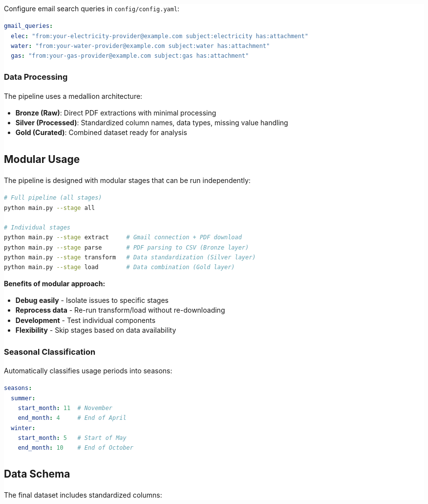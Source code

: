 Configure email search queries in `config/config.yaml`:

```yaml
gmail_queries:
  elec: "from:your-electricity-provider@example.com subject:electricity has:attachment"
  water: "from:your-water-provider@example.com subject:water has:attachment"  
  gas: "from:your-gas-provider@example.com subject:gas has:attachment"
```

### Data Processing

The pipeline uses a medallion architecture:

- **Bronze (Raw)**: Direct PDF extractions with minimal processing
- **Silver (Processed)**: Standardized column names, data types, missing value handling
- **Gold (Curated)**: Combined dataset ready for analysis

## Modular Usage

The pipeline is designed with modular stages that can be run independently:

```bash
# Full pipeline (all stages)
python main.py --stage all

# Individual stages
python main.py --stage extract     # Gmail connection + PDF download
python main.py --stage parse       # PDF parsing to CSV (Bronze layer)
python main.py --stage transform   # Data standardization (Silver layer)  
python main.py --stage load        # Data combination (Gold layer)
```

**Benefits of modular approach:**
- **Debug easily** - Isolate issues to specific stages
- **Reprocess data** - Re-run transform/load without re-downloading
- **Development** - Test individual components
- **Flexibility** - Skip stages based on data availability

### Seasonal Classification

Automatically classifies usage periods into seasons:

```yaml
seasons:
  summer:
    start_month: 11  # November
    end_month: 4     # End of April
  winter:
    start_month: 5   # Start of May
    end_month: 10    # End of October
```

## Data Schema

The final dataset includes standardized columns:
